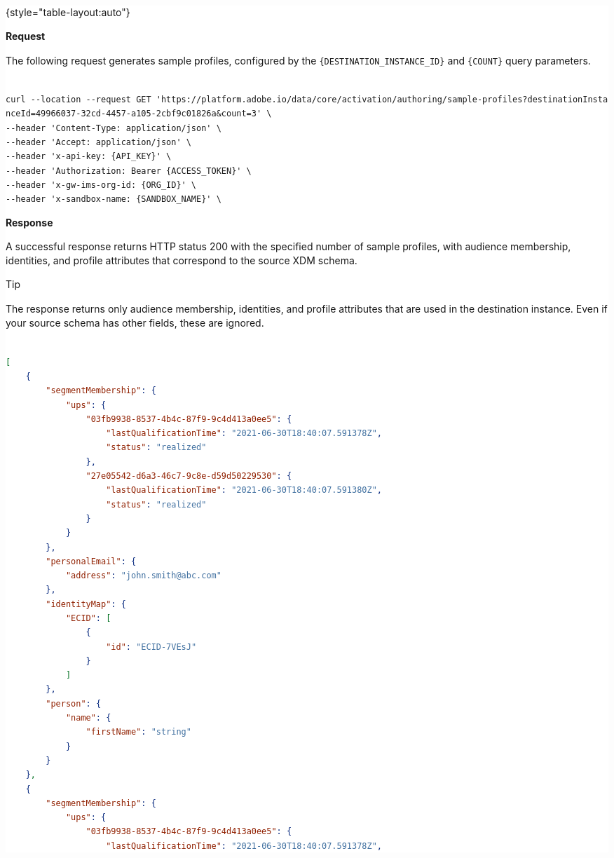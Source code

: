 {style="table-layout:auto"}


**Request**

The following request generates sample profiles, configured by the `{DESTINATION_INSTANCE_ID}` and `{COUNT}` query parameters.

```shell

curl --location --request GET 'https://platform.adobe.io/data/core/activation/authoring/sample-profiles?destinationInstanceId=49966037-32cd-4457-a105-2cbf9c01826a&count=3' \
--header 'Content-Type: application/json' \
--header 'Accept: application/json' \
--header 'x-api-key: {API_KEY}' \
--header 'Authorization: Bearer {ACCESS_TOKEN}' \
--header 'x-gw-ims-org-id: {ORG_ID}' \
--header 'x-sandbox-name: {SANDBOX_NAME}' \

```

**Response**

A successful response returns HTTP status 200 with the specified number of sample profiles, with audience membership, identities, and profile attributes that correspond to the source XDM schema.

>[!TIP]
>
> The response returns only audience membership, identities, and profile attributes that are used in the destination instance. Even if your source schema has other fields, these are ignored.

```json

[
    {
        "segmentMembership": {
            "ups": {
                "03fb9938-8537-4b4c-87f9-9c4d413a0ee5": {
                    "lastQualificationTime": "2021-06-30T18:40:07.591378Z",
                    "status": "realized"
                },
                "27e05542-d6a3-46c7-9c8e-d59d50229530": {
                    "lastQualificationTime": "2021-06-30T18:40:07.591380Z",
                    "status": "realized"
                }
            }
        },
        "personalEmail": {
            "address": "john.smith@abc.com"
        },
        "identityMap": {
            "ECID": [
                {
                    "id": "ECID-7VEsJ"
                }
            ]
        },
        "person": {
            "name": {
                "firstName": "string"
            }
        }
    },
    {
        "segmentMembership": {
            "ups": {
                "03fb9938-8537-4b4c-87f9-9c4d413a0ee5": {
                    "lastQualificationTime": "2021-06-30T18:40:07.591378Z",
```